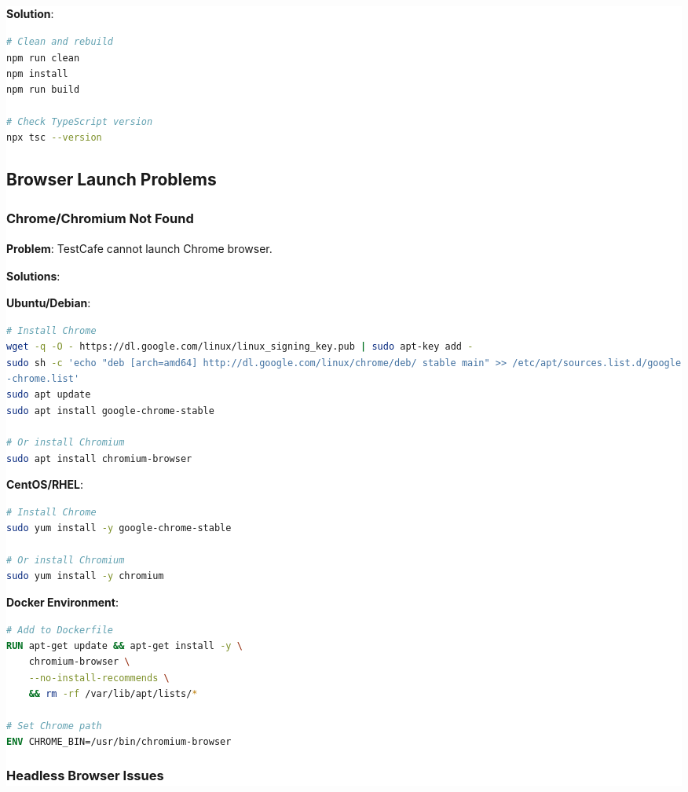 **Solution**:
```bash
# Clean and rebuild
npm run clean
npm install
npm run build

# Check TypeScript version
npx tsc --version
```

## Browser Launch Problems

### Chrome/Chromium Not Found

**Problem**: TestCafe cannot launch Chrome browser.

**Solutions**:

**Ubuntu/Debian**:
```bash
# Install Chrome
wget -q -O - https://dl.google.com/linux/linux_signing_key.pub | sudo apt-key add -
sudo sh -c 'echo "deb [arch=amd64] http://dl.google.com/linux/chrome/deb/ stable main" >> /etc/apt/sources.list.d/google-chrome.list'
sudo apt update
sudo apt install google-chrome-stable

# Or install Chromium
sudo apt install chromium-browser
```

**CentOS/RHEL**:
```bash
# Install Chrome
sudo yum install -y google-chrome-stable

# Or install Chromium
sudo yum install -y chromium
```

**Docker Environment**:
```dockerfile
# Add to Dockerfile
RUN apt-get update && apt-get install -y \
    chromium-browser \
    --no-install-recommends \
    && rm -rf /var/lib/apt/lists/*

# Set Chrome path
ENV CHROME_BIN=/usr/bin/chromium-browser
```

### Headless Browser Issues
